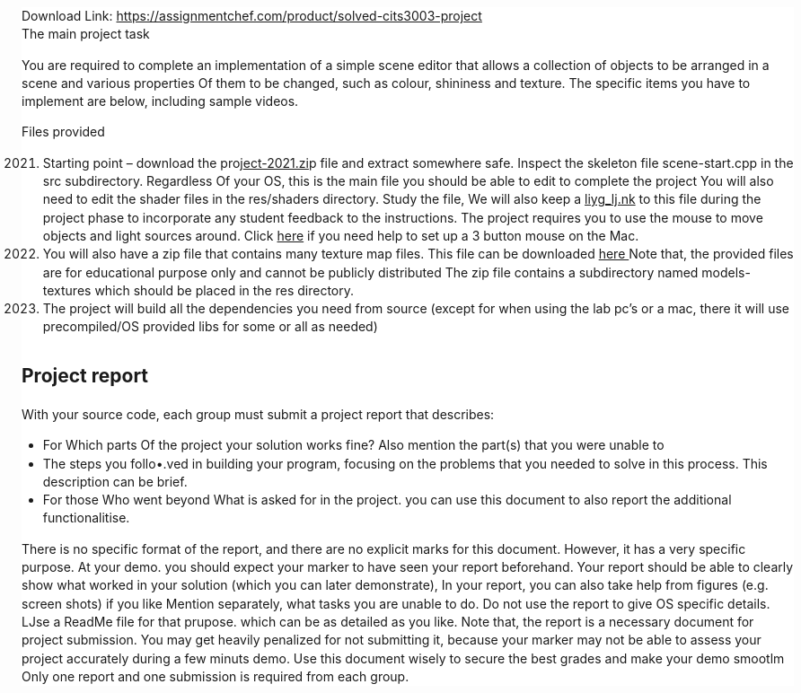 Download Link: https://assignmentchef.com/product/solved-cits3003-project
<br>
The main project task

You are required to complete an implementation of a simple scene editor that allows a collection of objects to be arranged in a scene and various properties Of them to be changed, such as colour, shininess and texture. The specific items you have to implement are below, including sample videos.

Files provided

<ol start="2021">

 <li>Starting point – download the proj<u>ect-2021.zi</u>p file and extract somewhere safe. Inspect the skeleton file scene-start.cpp in the src subdirectory. Regardless Of your OS, this is the main file you should be able to edit to complete the project You will also need to edit the shader files in the res/shaders directory. Study the file, We will also keep a <u>liyg_lj.nk</u> to this file during the project phase to incorporate any student feedback to the instructions. The project requires you to use the mouse to move objects and light sources around. Click <u>here</u> if you need help to set up a 3 button mouse on the Mac.</li>

 <li>You will also have a zip file that contains many texture map files. This file can be downloaded <u>here </u>Note that, the provided files are for educational purpose only and cannot be publicly distributed The zip file contains a subdirectory named models-textures which should be placed in the res directory.</li>

 <li>The project will build all the dependencies you need from source (except for when using the lab pc’s or a mac, there it will use precompiled/OS provided libs for some or all as needed)</li>

</ol>

<h2>Project report</h2>

With your source code, each group must submit a project report that describes:

<ul>

 <li>For Which parts Of the project your solution works fine? Also mention the part(s) that you were unable to</li>

 <li>The steps you follo•.ved in building your program, focusing on the problems that you needed to solve in this process. This description can be brief.</li>

 <li>For those Who went beyond What is asked for in the project. you can use this document to also report the additional functionalitise.</li>

</ul>

There is no specific format of the report, and there are no explicit marks for this document. However, it has a very specific purpose. At your demo. you should expect your marker to have seen your report beforehand. Your report should be able to clearly show what worked in your solution (which you can later demonstrate), In your report, you can also take help from figures (e.g. screen shots) if you like Mention separately, what tasks you are unable to do. Do not use the report to give OS specific details. LJse a ReadMe file for that prupose. which can be as detailed as you like. Note that, the report is a necessary document for project submission. You may get heavily penalized for not submitting it, because your marker may not be able to assess your project accurately during a few minuts demo. Use this document wisely to secure the best grades and make your demo smootlm Only one report and one submission is required from each group.
